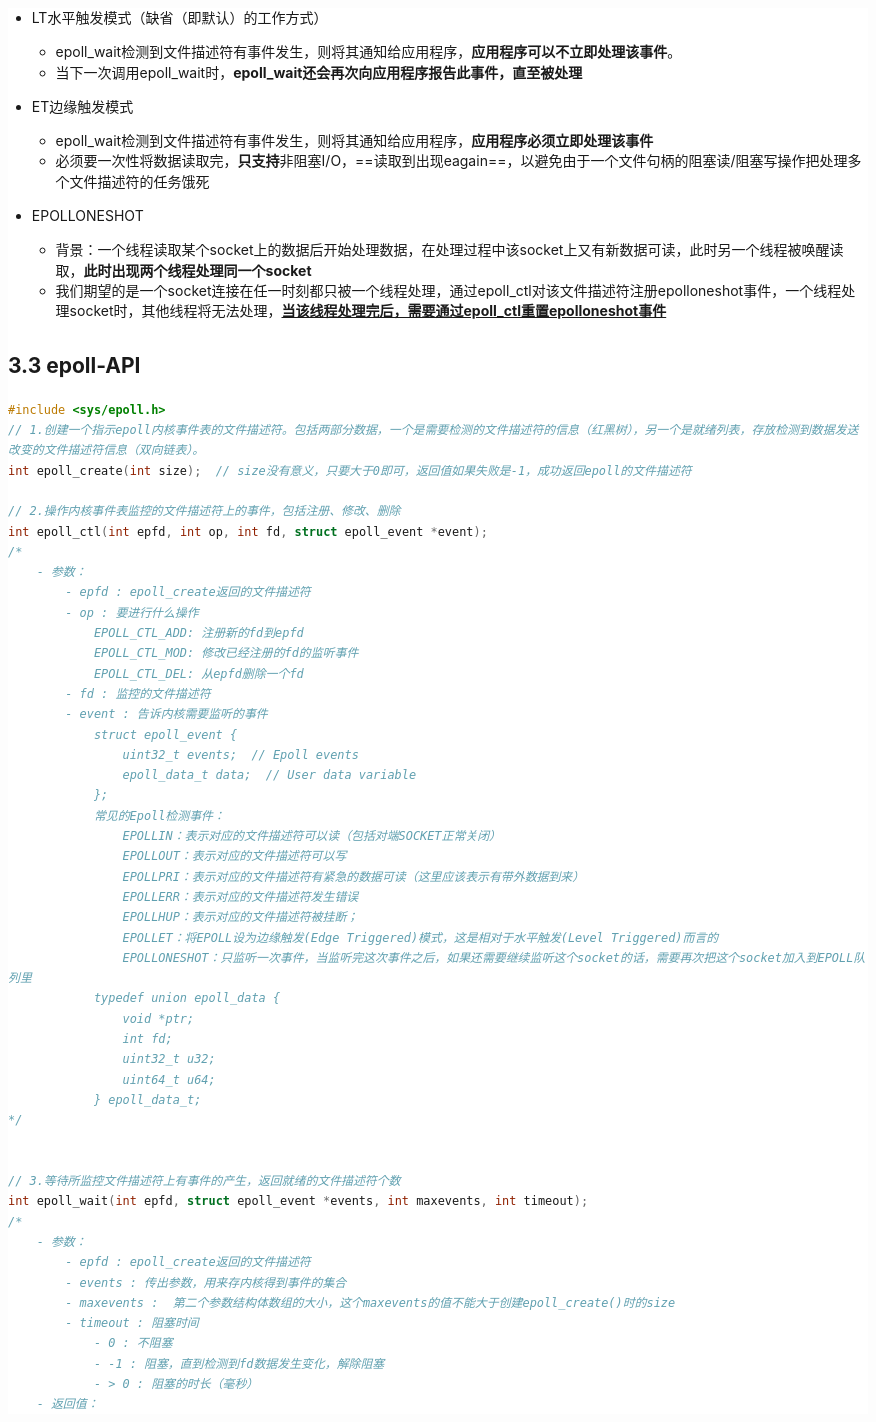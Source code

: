- LT水平触发模式（缺省（即默认）的工作方式）
  - epoll_wait检测到文件描述符有事件发生，则将其通知给应用程序，**应用程序可以不立即处理该事件**。
  - 当下一次调用epoll_wait时，**epoll_wait还会再次向应用程序报告此事件，直至被处理**

- ET边缘触发模式
  - epoll_wait检测到文件描述符有事件发生，则将其通知给应用程序，**应用程序必须立即处理该事件**
  - 必须要一次性将数据读取完，**只支持**非阻塞I/O，==读取到出现eagain==，以避免由于一个文件句柄的阻塞读/阻塞写操作把处理多个文件描述符的任务饿死

- EPOLLONESHOT
  - 背景：一个线程读取某个socket上的数据后开始处理数据，在处理过程中该socket上又有新数据可读，此时另一个线程被唤醒读取，**此时出现两个线程处理同一个socket**
  - 我们期望的是一个socket连接在任一时刻都只被一个线程处理，通过epoll_ctl对该文件描述符注册epolloneshot事件，一个线程处理socket时，其他线程将无法处理，**<u>当该线程处理完后，需要通过epoll_ctl重置epolloneshot事件</u>**


## 3.3 epoll-API

```c++
#include <sys/epoll.h>
// 1.创建一个指示epoll内核事件表的文件描述符。包括两部分数据，一个是需要检测的文件描述符的信息（红黑树），另一个是就绪列表，存放检测到数据发送改变的文件描述符信息（双向链表）。
int epoll_create(int size);  // size没有意义，只要大于0即可，返回值如果失败是-1，成功返回epoll的文件描述符

// 2.操作内核事件表监控的文件描述符上的事件，包括注册、修改、删除
int epoll_ctl(int epfd, int op, int fd, struct epoll_event *event);
/*	
	- 参数：
		- epfd : epoll_create返回的文件描述符
		- op : 要进行什么操作
			EPOLL_CTL_ADD: 注册新的fd到epfd
			EPOLL_CTL_MOD: 修改已经注册的fd的监听事件
			EPOLL_CTL_DEL: 从epfd删除一个fd
		- fd : 监控的文件描述符
		- event : 告诉内核需要监听的事件
			struct epoll_event {
                uint32_t events;  // Epoll events
                epoll_data_t data;  // User data variable
			};
            常见的Epoll检测事件：
                EPOLLIN：表示对应的文件描述符可以读（包括对端SOCKET正常关闭）
                EPOLLOUT：表示对应的文件描述符可以写
                EPOLLPRI：表示对应的文件描述符有紧急的数据可读（这里应该表示有带外数据到来）
                EPOLLERR：表示对应的文件描述符发生错误
                EPOLLHUP：表示对应的文件描述符被挂断；
                EPOLLET：将EPOLL设为边缘触发(Edge Triggered)模式，这是相对于水平触发(Level Triggered)而言的
                EPOLLONESHOT：只监听一次事件，当监听完这次事件之后，如果还需要继续监听这个socket的话，需要再次把这个socket加入到EPOLL队列里
            typedef union epoll_data {
                void *ptr;
                int fd;
                uint32_t u32;
                uint64_t u64;
            } epoll_data_t;
*/


// 3.等待所监控文件描述符上有事件的产生，返回就绪的文件描述符个数
int epoll_wait(int epfd, struct epoll_event *events, int maxevents, int timeout);
/*
	- 参数：
		- epfd : epoll_create返回的文件描述符
		- events : 传出参数，用来存内核得到事件的集合
		- maxevents :  第二个参数结构体数组的大小，这个maxevents的值不能大于创建epoll_create()时的size
		- timeout : 阻塞时间
			- 0 : 不阻塞
			- -1 : 阻塞，直到检测到fd数据发生变化，解除阻塞
			- > 0 : 阻塞的时长（毫秒）
	- 返回值：
```